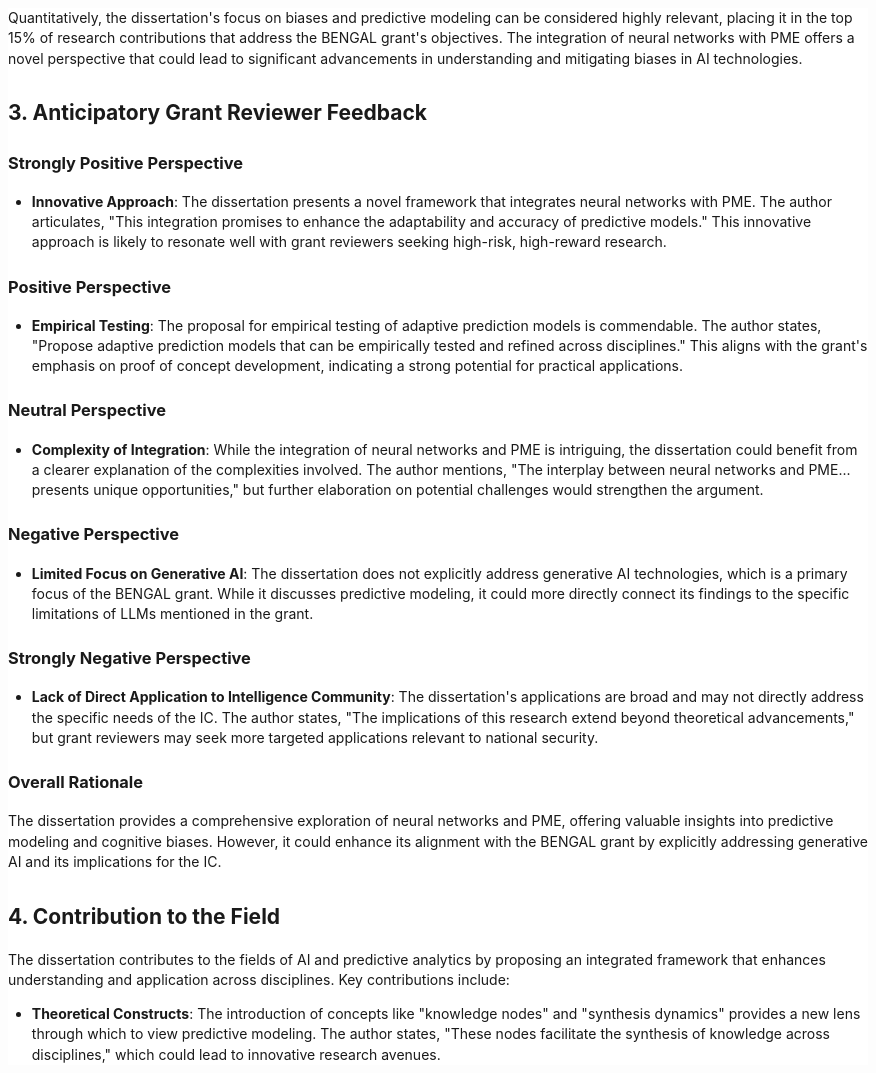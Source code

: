 Quantitatively, the dissertation's focus on biases and predictive modeling can be considered highly relevant, placing it in the top 15% of research contributions that address the BENGAL grant's objectives. The integration of neural networks with PME offers a novel perspective that could lead to significant advancements in understanding and mitigating biases in AI technologies.

## 3. Anticipatory Grant Reviewer Feedback

### Strongly Positive Perspective
- **Innovative Approach**: The dissertation presents a novel framework that integrates neural networks with PME. The author articulates, "This integration promises to enhance the adaptability and accuracy of predictive models." This innovative approach is likely to resonate well with grant reviewers seeking high-risk, high-reward research.

### Positive Perspective
- **Empirical Testing**: The proposal for empirical testing of adaptive prediction models is commendable. The author states, "Propose adaptive prediction models that can be empirically tested and refined across disciplines." This aligns with the grant's emphasis on proof of concept development, indicating a strong potential for practical applications.

### Neutral Perspective
- **Complexity of Integration**: While the integration of neural networks and PME is intriguing, the dissertation could benefit from a clearer explanation of the complexities involved. The author mentions, "The interplay between neural networks and PME... presents unique opportunities," but further elaboration on potential challenges would strengthen the argument.

### Negative Perspective
- **Limited Focus on Generative AI**: The dissertation does not explicitly address generative AI technologies, which is a primary focus of the BENGAL grant. While it discusses predictive modeling, it could more directly connect its findings to the specific limitations of LLMs mentioned in the grant.

### Strongly Negative Perspective
- **Lack of Direct Application to Intelligence Community**: The dissertation's applications are broad and may not directly address the specific needs of the IC. The author states, "The implications of this research extend beyond theoretical advancements," but grant reviewers may seek more targeted applications relevant to national security.

### Overall Rationale
The dissertation provides a comprehensive exploration of neural networks and PME, offering valuable insights into predictive modeling and cognitive biases. However, it could enhance its alignment with the BENGAL grant by explicitly addressing generative AI and its implications for the IC.

## 4. Contribution to the Field

The dissertation contributes to the fields of AI and predictive analytics by proposing an integrated framework that enhances understanding and application across disciplines. Key contributions include:

- **Theoretical Constructs**: The introduction of concepts like "knowledge nodes" and "synthesis dynamics" provides a new lens through which to view predictive modeling. The author states, "These nodes facilitate the synthesis of knowledge across disciplines," which could lead to innovative research avenues.
